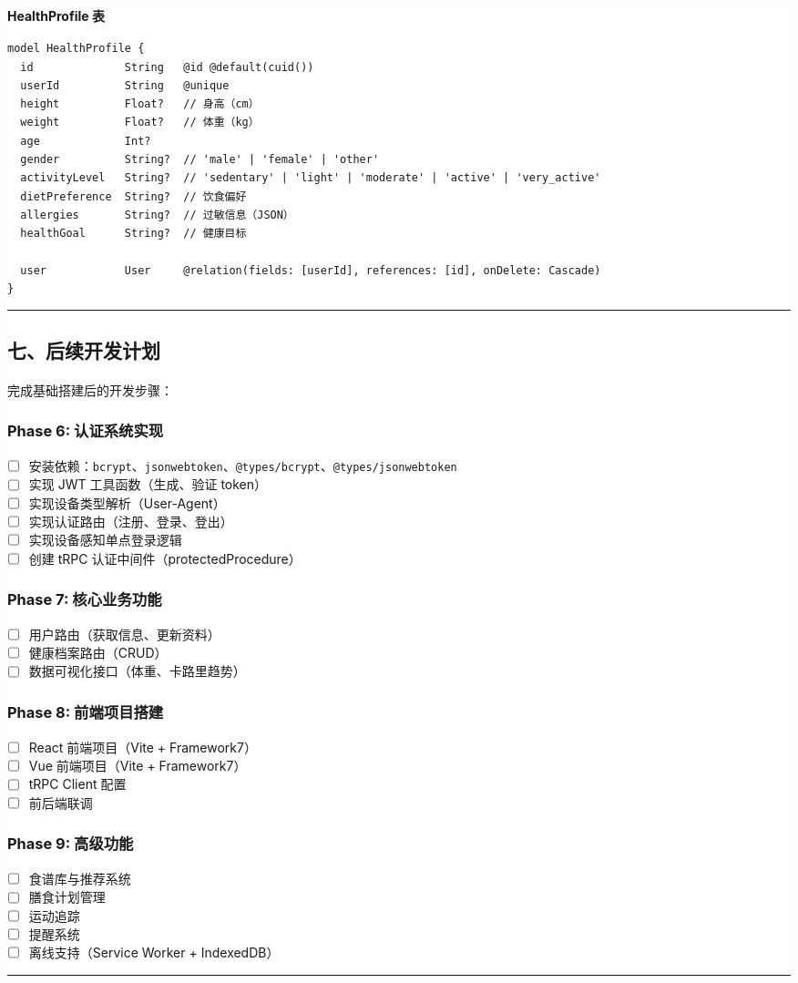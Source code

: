 **HealthProfile 表**

```prisma
model HealthProfile {
  id              String   @id @default(cuid())
  userId          String   @unique
  height          Float?   // 身高（cm）
  weight          Float?   // 体重（kg）
  age             Int?
  gender          String?  // 'male' | 'female' | 'other'
  activityLevel   String?  // 'sedentary' | 'light' | 'moderate' | 'active' | 'very_active'
  dietPreference  String?  // 饮食偏好
  allergies       String?  // 过敏信息（JSON）
  healthGoal      String?  // 健康目标

  user            User     @relation(fields: [userId], references: [id], onDelete: Cascade)
}
```

---

## 七、后续开发计划

完成基础搭建后的开发步骤：

### Phase 6: 认证系统实现

- [ ] 安装依赖：`bcrypt`、`jsonwebtoken`、`@types/bcrypt`、`@types/jsonwebtoken`
- [ ] 实现 JWT 工具函数（生成、验证 token）
- [ ] 实现设备类型解析（User-Agent）
- [ ] 实现认证路由（注册、登录、登出）
- [ ] 实现设备感知单点登录逻辑
- [ ] 创建 tRPC 认证中间件（protectedProcedure）

### Phase 7: 核心业务功能

- [ ] 用户路由（获取信息、更新资料）
- [ ] 健康档案路由（CRUD）
- [ ] 数据可视化接口（体重、卡路里趋势）

### Phase 8: 前端项目搭建

- [ ] React 前端项目（Vite + Framework7）
- [ ] Vue 前端项目（Vite + Framework7）
- [ ] tRPC Client 配置
- [ ] 前后端联调

### Phase 9: 高级功能

- [ ] 食谱库与推荐系统
- [ ] 膳食计划管理
- [ ] 运动追踪
- [ ] 提醒系统
- [ ] 离线支持（Service Worker + IndexedDB）

---